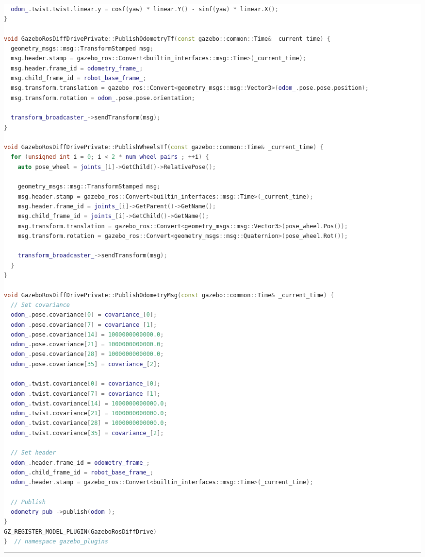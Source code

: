 ```cpp
  odom_.twist.twist.linear.y = cosf(yaw) * linear.Y() - sinf(yaw) * linear.X();
}

void GazeboRosDiffDrivePrivate::PublishOdometryTf(const gazebo::common::Time& _current_time) {
  geometry_msgs::msg::TransformStamped msg;
  msg.header.stamp = gazebo_ros::Convert<builtin_interfaces::msg::Time>(_current_time);
  msg.header.frame_id = odometry_frame_;
  msg.child_frame_id = robot_base_frame_;
  msg.transform.translation = gazebo_ros::Convert<geometry_msgs::msg::Vector3>(odom_.pose.pose.position);
  msg.transform.rotation = odom_.pose.pose.orientation;

  transform_broadcaster_->sendTransform(msg);
}

void GazeboRosDiffDrivePrivate::PublishWheelsTf(const gazebo::common::Time& _current_time) {
  for (unsigned int i = 0; i < 2 * num_wheel_pairs_; ++i) {
    auto pose_wheel = joints_[i]->GetChild()->RelativePose();

    geometry_msgs::msg::TransformStamped msg;
    msg.header.stamp = gazebo_ros::Convert<builtin_interfaces::msg::Time>(_current_time);
    msg.header.frame_id = joints_[i]->GetParent()->GetName();
    msg.child_frame_id = joints_[i]->GetChild()->GetName();
    msg.transform.translation = gazebo_ros::Convert<geometry_msgs::msg::Vector3>(pose_wheel.Pos());
    msg.transform.rotation = gazebo_ros::Convert<geometry_msgs::msg::Quaternion>(pose_wheel.Rot());

    transform_broadcaster_->sendTransform(msg);
  }
}

void GazeboRosDiffDrivePrivate::PublishOdometryMsg(const gazebo::common::Time& _current_time) {
  // Set covariance
  odom_.pose.covariance[0] = covariance_[0];
  odom_.pose.covariance[7] = covariance_[1];
  odom_.pose.covariance[14] = 1000000000000.0;
  odom_.pose.covariance[21] = 1000000000000.0;
  odom_.pose.covariance[28] = 1000000000000.0;
  odom_.pose.covariance[35] = covariance_[2];

  odom_.twist.covariance[0] = covariance_[0];
  odom_.twist.covariance[7] = covariance_[1];
  odom_.twist.covariance[14] = 1000000000000.0;
  odom_.twist.covariance[21] = 1000000000000.0;
  odom_.twist.covariance[28] = 1000000000000.0;
  odom_.twist.covariance[35] = covariance_[2];

  // Set header
  odom_.header.frame_id = odometry_frame_;
  odom_.child_frame_id = robot_base_frame_;
  odom_.header.stamp = gazebo_ros::Convert<builtin_interfaces::msg::Time>(_current_time);

  // Publish
  odometry_pub_->publish(odom_);
}
GZ_REGISTER_MODEL_PLUGIN(GazeboRosDiffDrive)
}  // namespace gazebo_plugins
```

---